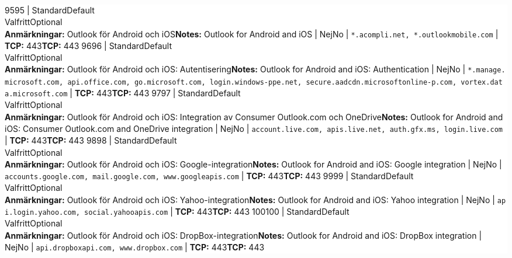 <span data-ttu-id="c2f81-491">95</span><span class="sxs-lookup"><span data-stu-id="c2f81-491">95</span></span> | <span data-ttu-id="c2f81-492">Standard</span><span class="sxs-lookup"><span data-stu-id="c2f81-492">Default</span></span><BR><span data-ttu-id="c2f81-493">Valfritt</span><span class="sxs-lookup"><span data-stu-id="c2f81-493">Optional</span></span><BR><span data-ttu-id="c2f81-494">**Anmärkningar:** Outlook för Android och iOS</span><span class="sxs-lookup"><span data-stu-id="c2f81-494">**Notes:** Outlook for Android and iOS</span></span> | <span data-ttu-id="c2f81-495">Nej</span><span class="sxs-lookup"><span data-stu-id="c2f81-495">No</span></span> | `*.acompli.net, *.outlookmobile.com` | <span data-ttu-id="c2f81-496">**TCP:** 443</span><span class="sxs-lookup"><span data-stu-id="c2f81-496">**TCP:** 443</span></span>
<span data-ttu-id="c2f81-497">96</span><span class="sxs-lookup"><span data-stu-id="c2f81-497">96</span></span> | <span data-ttu-id="c2f81-498">Standard</span><span class="sxs-lookup"><span data-stu-id="c2f81-498">Default</span></span><BR><span data-ttu-id="c2f81-499">Valfritt</span><span class="sxs-lookup"><span data-stu-id="c2f81-499">Optional</span></span><BR><span data-ttu-id="c2f81-500">**Anmärkningar:** Outlook för Android och iOS: Autentisering</span><span class="sxs-lookup"><span data-stu-id="c2f81-500">**Notes:** Outlook for Android and iOS: Authentication</span></span> | <span data-ttu-id="c2f81-501">Nej</span><span class="sxs-lookup"><span data-stu-id="c2f81-501">No</span></span> | `*.manage.microsoft.com, api.office.com, go.microsoft.com, login.windows-ppe.net, secure.aadcdn.microsoftonline-p.com, vortex.data.microsoft.com` | <span data-ttu-id="c2f81-502">**TCP:** 443</span><span class="sxs-lookup"><span data-stu-id="c2f81-502">**TCP:** 443</span></span>
<span data-ttu-id="c2f81-503">97</span><span class="sxs-lookup"><span data-stu-id="c2f81-503">97</span></span> | <span data-ttu-id="c2f81-504">Standard</span><span class="sxs-lookup"><span data-stu-id="c2f81-504">Default</span></span><BR><span data-ttu-id="c2f81-505">Valfritt</span><span class="sxs-lookup"><span data-stu-id="c2f81-505">Optional</span></span><BR><span data-ttu-id="c2f81-506">**Anmärkningar:** Outlook för Android och iOS: Integration av Consumer Outlook.com och OneDrive</span><span class="sxs-lookup"><span data-stu-id="c2f81-506">**Notes:** Outlook for Android and iOS: Consumer Outlook.com and OneDrive integration</span></span> | <span data-ttu-id="c2f81-507">Nej</span><span class="sxs-lookup"><span data-stu-id="c2f81-507">No</span></span> | `account.live.com, apis.live.net, auth.gfx.ms, login.live.com` | <span data-ttu-id="c2f81-508">**TCP:** 443</span><span class="sxs-lookup"><span data-stu-id="c2f81-508">**TCP:** 443</span></span>
<span data-ttu-id="c2f81-509">98</span><span class="sxs-lookup"><span data-stu-id="c2f81-509">98</span></span> | <span data-ttu-id="c2f81-510">Standard</span><span class="sxs-lookup"><span data-stu-id="c2f81-510">Default</span></span><BR><span data-ttu-id="c2f81-511">Valfritt</span><span class="sxs-lookup"><span data-stu-id="c2f81-511">Optional</span></span><BR><span data-ttu-id="c2f81-512">**Anmärkningar:** Outlook för Android och iOS: Google-integration</span><span class="sxs-lookup"><span data-stu-id="c2f81-512">**Notes:** Outlook for Android and iOS: Google integration</span></span> | <span data-ttu-id="c2f81-513">Nej</span><span class="sxs-lookup"><span data-stu-id="c2f81-513">No</span></span> | `accounts.google.com, mail.google.com, www.googleapis.com` | <span data-ttu-id="c2f81-514">**TCP:** 443</span><span class="sxs-lookup"><span data-stu-id="c2f81-514">**TCP:** 443</span></span>
<span data-ttu-id="c2f81-515">99</span><span class="sxs-lookup"><span data-stu-id="c2f81-515">99</span></span> | <span data-ttu-id="c2f81-516">Standard</span><span class="sxs-lookup"><span data-stu-id="c2f81-516">Default</span></span><BR><span data-ttu-id="c2f81-517">Valfritt</span><span class="sxs-lookup"><span data-stu-id="c2f81-517">Optional</span></span><BR><span data-ttu-id="c2f81-518">**Anmärkningar:** Outlook för Android och iOS: Yahoo-integration</span><span class="sxs-lookup"><span data-stu-id="c2f81-518">**Notes:** Outlook for Android and iOS: Yahoo integration</span></span> | <span data-ttu-id="c2f81-519">Nej</span><span class="sxs-lookup"><span data-stu-id="c2f81-519">No</span></span> | `api.login.yahoo.com, social.yahooapis.com` | <span data-ttu-id="c2f81-520">**TCP:** 443</span><span class="sxs-lookup"><span data-stu-id="c2f81-520">**TCP:** 443</span></span>
<span data-ttu-id="c2f81-521">100</span><span class="sxs-lookup"><span data-stu-id="c2f81-521">100</span></span> | <span data-ttu-id="c2f81-522">Standard</span><span class="sxs-lookup"><span data-stu-id="c2f81-522">Default</span></span><BR><span data-ttu-id="c2f81-523">Valfritt</span><span class="sxs-lookup"><span data-stu-id="c2f81-523">Optional</span></span><BR><span data-ttu-id="c2f81-524">**Anmärkningar:** Outlook för Android och iOS: DropBox-integration</span><span class="sxs-lookup"><span data-stu-id="c2f81-524">**Notes:** Outlook for Android and iOS: DropBox integration</span></span> | <span data-ttu-id="c2f81-525">Nej</span><span class="sxs-lookup"><span data-stu-id="c2f81-525">No</span></span> | `api.dropboxapi.com, www.dropbox.com` | <span data-ttu-id="c2f81-526">**TCP:** 443</span><span class="sxs-lookup"><span data-stu-id="c2f81-526">**TCP:** 443</span></span>